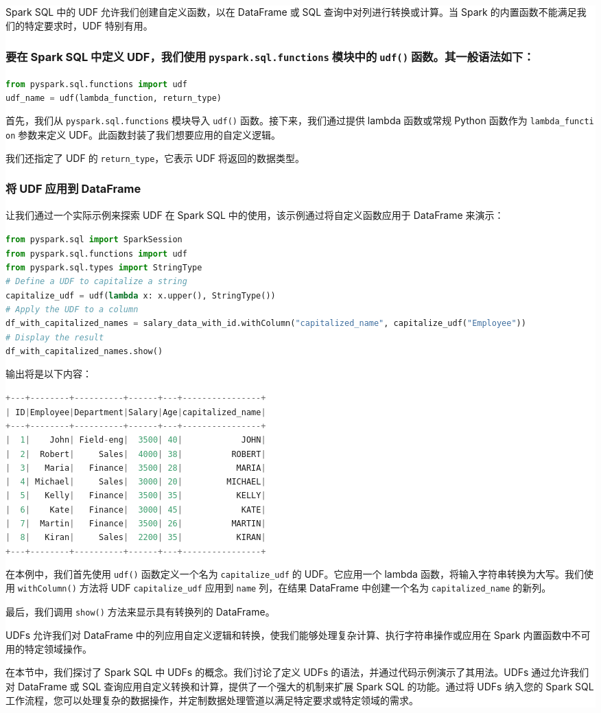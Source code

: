 Spark SQL 中的 UDF 允许我们创建自定义函数，以在 DataFrame 或 SQL 查询中对列进行转换或计算。当 Spark 的内置函数不能满足我们的特定要求时，UDF 特别有用。

### 要在 Spark SQL 中定义 UDF，我们使用 `pyspark.sql.functions` 模块中的 `udf()` 函数。其一般语法如下：

```py
from pyspark.sql.functions import udf
udf_name = udf(lambda_function, return_type)
```

首先，我们从 `pyspark.sql.functions` 模块导入 `udf()` 函数。接下来，我们通过提供 lambda 函数或常规 Python 函数作为 `lambda_function` 参数来定义 UDF。此函数封装了我们想要应用的自定义逻辑。

我们还指定了 UDF 的 `return_type`，它表示 UDF 将返回的数据类型。

### 将 UDF 应用到 DataFrame

让我们通过一个实际示例来探索 UDF 在 Spark SQL 中的使用，该示例通过将自定义函数应用于 DataFrame 来演示：

```py
from pyspark.sql import SparkSession
from pyspark.sql.functions import udf
from pyspark.sql.types import StringType
# Define a UDF to capitalize a string
capitalize_udf = udf(lambda x: x.upper(), StringType())
# Apply the UDF to a column
df_with_capitalized_names = salary_data_with_id.withColumn("capitalized_name", capitalize_udf("Employee"))
# Display the result
df_with_capitalized_names.show()
```

输出将是以下内容：

```py
+---+--------+----------+------+---+----------------+
| ID|Employee|Department|Salary|Age|capitalized_name|
+---+--------+----------+------+---+----------------+
|  1|    John| Field-eng|  3500| 40|            JOHN|
|  2|  Robert|     Sales|  4000| 38|          ROBERT|
|  3|   Maria|   Finance|  3500| 28|           MARIA|
|  4| Michael|     Sales|  3000| 20|         MICHAEL|
|  5|   Kelly|   Finance|  3500| 35|           KELLY|
|  6|    Kate|   Finance|  3000| 45|            KATE|
|  7|  Martin|   Finance|  3500| 26|          MARTIN|
|  8|   Kiran|     Sales|  2200| 35|           KIRAN|
+---+--------+----------+------+---+----------------+
```

在本例中，我们首先使用 `udf()` 函数定义一个名为 `capitalize_udf` 的 UDF。它应用一个 lambda 函数，将输入字符串转换为大写。我们使用 `withColumn()` 方法将 UDF `capitalize_udf` 应用到 `name` 列，在结果 DataFrame 中创建一个名为 `capitalized_name` 的新列。

最后，我们调用 `show()` 方法来显示具有转换列的 DataFrame。

UDFs 允许我们对 DataFrame 中的列应用自定义逻辑和转换，使我们能够处理复杂计算、执行字符串操作或应用在 Spark 内置函数中不可用的特定领域操作。

在本节中，我们探讨了 Spark SQL 中 UDFs 的概念。我们讨论了定义 UDFs 的语法，并通过代码示例演示了其用法。UDFs 通过允许我们对 DataFrame 或 SQL 查询应用自定义转换和计算，提供了一个强大的机制来扩展 Spark SQL 的功能。通过将 UDFs 纳入您的 Spark SQL 工作流程，您可以处理复杂的数据操作，并定制数据处理管道以满足特定要求或特定领域的需求。
